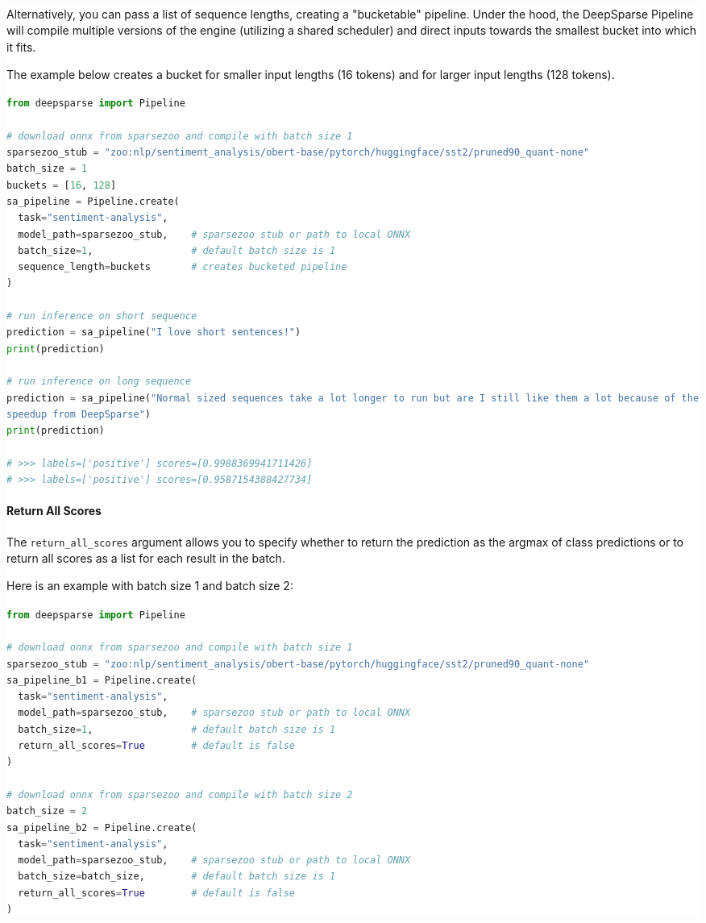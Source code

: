 Alternatively, you can pass a list of sequence lengths, creating a "bucketable" pipeline. Under the hood,
the DeepSparse Pipeline will compile multiple versions of the engine (utilizing a shared scheduler)
and direct inputs towards the smallest bucket into which it fits.

The example below creates a bucket for smaller input lengths (16 tokens) and for larger input lengths (128 tokens).

```python
from deepsparse import Pipeline

# download onnx from sparsezoo and compile with batch size 1
sparsezoo_stub = "zoo:nlp/sentiment_analysis/obert-base/pytorch/huggingface/sst2/pruned90_quant-none"
batch_size = 1
buckets = [16, 128]
sa_pipeline = Pipeline.create(
  task="sentiment-analysis",
  model_path=sparsezoo_stub,    # sparsezoo stub or path to local ONNX
  batch_size=1,                 # default batch size is 1
  sequence_length=buckets       # creates bucketed pipeline
)

# run inference on short sequence
prediction = sa_pipeline("I love short sentences!")
print(prediction)

# run inference on long sequence
prediction = sa_pipeline("Normal sized sequences take a lot longer to run but are I still like them a lot because of the speedup from DeepSparse")
print(prediction)

# >>> labels=['positive'] scores=[0.9988369941711426]
# >>> labels=['positive'] scores=[0.9587154388427734]
```

#### Return All Scores

The `return_all_scores` argument allows you to specify whether to return the prediction as the argmax of class predictions or
to return all scores as a list for each result in the batch.

Here is an example with batch size 1 and batch size 2:

```python
from deepsparse import Pipeline

# download onnx from sparsezoo and compile with batch size 1
sparsezoo_stub = "zoo:nlp/sentiment_analysis/obert-base/pytorch/huggingface/sst2/pruned90_quant-none"
sa_pipeline_b1 = Pipeline.create(
  task="sentiment-analysis",
  model_path=sparsezoo_stub,    # sparsezoo stub or path to local ONNX
  batch_size=1,                 # default batch size is 1
  return_all_scores=True        # default is false
)

# download onnx from sparsezoo and compile with batch size 2
batch_size = 2
sa_pipeline_b2 = Pipeline.create(
  task="sentiment-analysis",
  model_path=sparsezoo_stub,    # sparsezoo stub or path to local ONNX
  batch_size=batch_size,        # default batch size is 1
  return_all_scores=True        # default is false
)

```